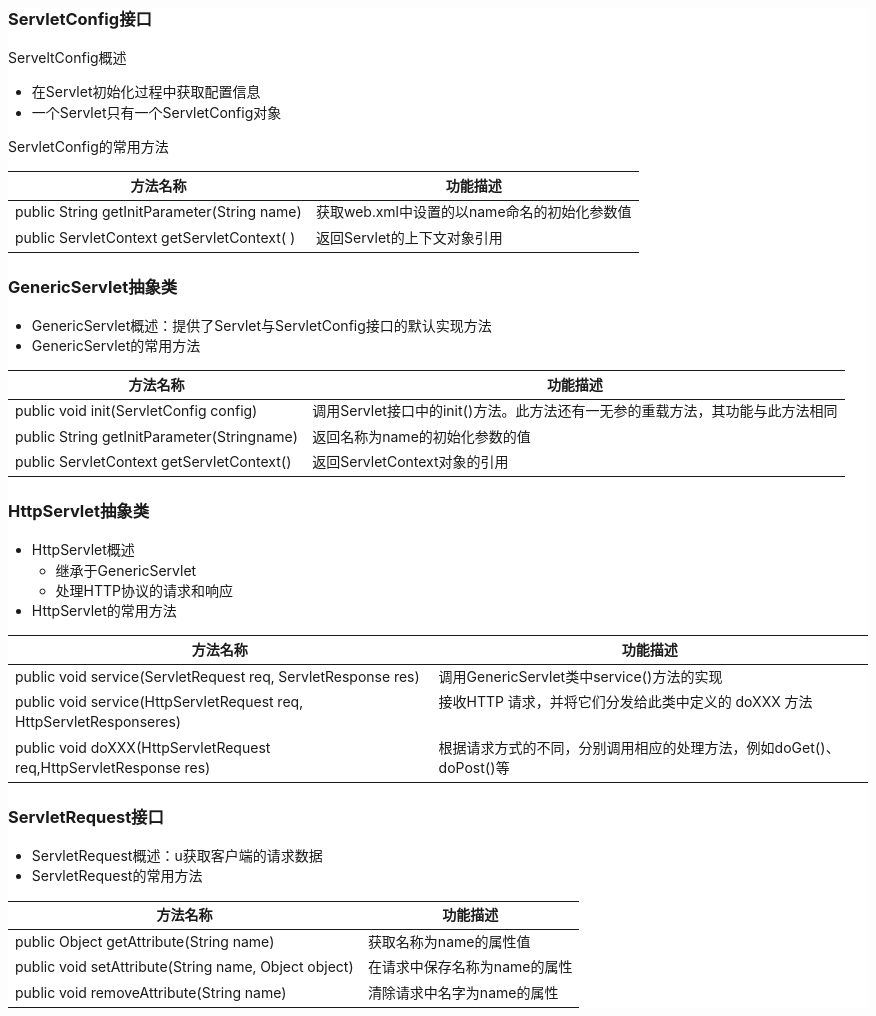 ### ServletConfig接口

ServeltConfig概述

- 在Servlet初始化过程中获取配置信息
- 一个Servlet只有一个ServletConfig对象

ServletConfig的常用方法

| 方法名称                                     | 功能描述                        |
| ---------------------------------------- | --------------------------- |
| public String getInitParameter(String name) | 获取web.xml中设置的以name命名的初始化参数值 |
| public ServletContext getServletContext( ) | 返回Servlet的上下文对象引用           |

### GenericServlet抽象类

- GenericServlet概述：提供了Servlet与ServletConfig接口的默认实现方法
- GenericServlet的常用方法

| 方法名称                                     | 功能描述                                     |
| ---------------------------------------- | ---------------------------------------- |
| public  void init(ServletConfig config)  | 调用Servlet接口中的init()方法。此方法还有一无参的重载方法，其功能与此方法相同 |
| public String getInitParameter(Stringname) | 返回名称为name的初始化参数的值                        |
| public ServletContext getServletContext() | 返回ServletContext对象的引用                    |

### HttpServlet抽象类

- HttpServlet概述
  - 继承于GenericServlet
  - 处理HTTP协议的请求和响应
- HttpServlet的常用方法

| 方法名称                                     | 功能描述                                     |
| ---------------------------------------- | ---------------------------------------- |
| public void service(ServletRequest req, ServletResponse res) | 调用GenericServlet类中service()方法的实现         |
| public void service(HttpServletRequest   req, HttpServletResponseres) | 接收HTTP  请求，并将它们分发给此类中定义的 doXXX 方法        |
| public void doXXX(HttpServletRequest  req,HttpServletResponse res) | 根据请求方式的不同，分别调用相应的处理方法，例如doGet()、doPost()等 |

### ServletRequest接口

- ServletRequest概述：u获取客户端的请求数据
- ServletRequest的常用方法

| 方法名称                                     | 功能描述             |
| ---------------------------------------- | ---------------- |
| public Object getAttribute(String name)  | 获取名称为name的属性值    |
| public void setAttribute(String name,  Object object) | 在请求中保存名称为name的属性 |
| public void removeAttribute(String name) | 清除请求中名字为name的属性  |
